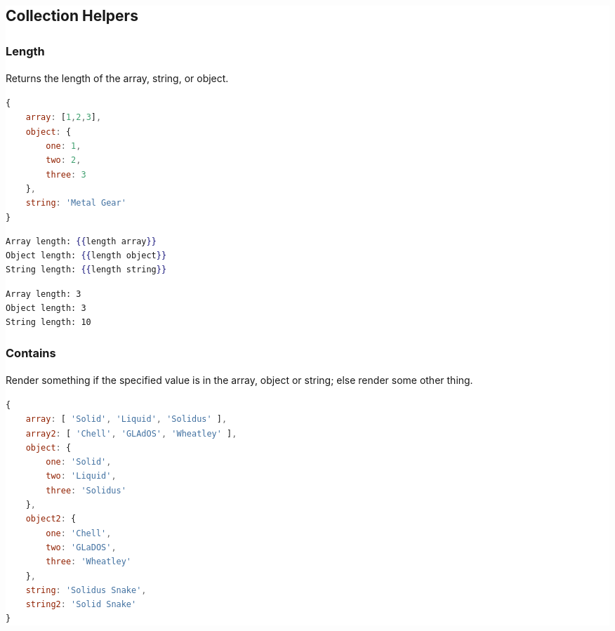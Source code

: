 ## Collection Helpers

### Length

Returns the length of the array, string, or object.

```javascript
{
	array: [1,2,3],
	object: {
		one: 1,
		two: 2,
		three: 3
	},
	string: 'Metal Gear'
}
```

```handlebars
Array length: {{length array}}
Object length: {{length object}}
String length: {{length string}}
```

```
Array length: 3
Object length: 3
String length: 10
```

### Contains

Render something if the specified value is in the array, object or string; else render some other thing.

```javascript
{
	array: [ 'Solid', 'Liquid', 'Solidus' ],
	array2: [ 'Chell', 'GLAdOS', 'Wheatley' ],
	object: {
		one: 'Solid',
		two: 'Liquid',
		three: 'Solidus'
	},
	object2: {
		one: 'Chell',
		two: 'GLaDOS',
		three: 'Wheatley'
	},
	string: 'Solidus Snake',
	string2: 'Solid Snake'
}
```
